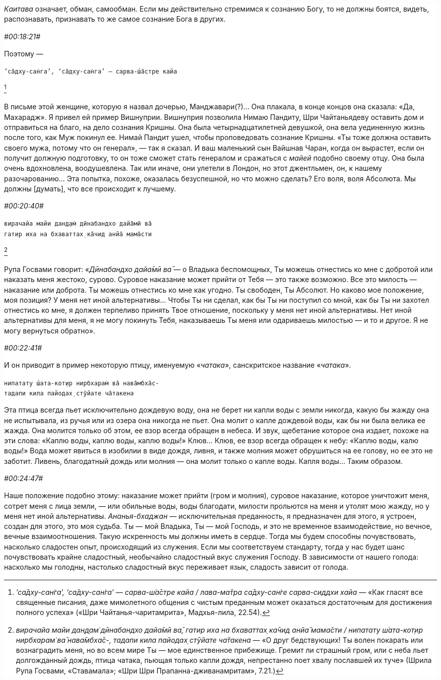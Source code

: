 *Каитава* означает, обман, самообман. Если мы действительно стремимся к сознанию Богу, то не должны боятся, видеть, распознавать, признавать то же самое сознание Бога в других.

*#00:18:21#*

Поэтому —

    ’са̄дху-сан̇га’, ‘са̄дху-сан̇га’ — сарва-ш́а̄стре кайа
[^_ftn5]

В письме этой женщине, которую я назвал дочерью, Манджавари(?)… Она плакала, в конце концов она сказала: «Да, Махарадж». Я привел ей пример Вишнуприи. Вишнуприя позволила Нимаю Пандиту, Шри Чайтаньядеву оставить дом и отправиться на благо, на дело сознания Кришны. Она была четырнадцатилетней девушкой, она вела уединенную жизнь после того, как Муж покинул ее. Нимай Пандит ушел, чтобы проповедовать сознание Кришны. «Ты тоже должна оставить своего мужа, потому что он генерал», — так я сказал. И ваш маленький сын Вайшнав Чаран, когда он вырастет, если он получит должную подготовку, то он тоже сможет стать генералом и сражаться с *майей* подобно своему отцу. Она была очень вдохновлена, воодушевлена. Так или иначе, они улетели в Лондон, но этот джентльмен, он, к нашему разочарованию… Эта попытка, похоже, оказалась безуспешной, но что можно сделать? Его воля, воля Абсолюта. Мы должны [думать], что все происходит к лучшему.

*#00:20:40#*

    вирачайа майи дан̣д̣ам̇ дӣнабандхо дайа̄мӣ ва̄
    гатир иха на бхаваттах̣ ка̄чид анйа̄ мама̄сти
[^_ftn6]

Рупа Госвами говорит: «*Дӣнабандхо дайа̄мӣ ва̄* — о Владыка беспомощных, Ты можешь отнестись ко мне с добротой или наказать меня жестоко, сурово. Суровое наказание может прийти от Тебя — это также возможно. Все это милость — наказание или доброта. Ты можешь отнестись ко мне как угодно. Ты свободен, Ты Абсолют. Но каково мое положение, моя позиция? У меня нет иной альтернативы… Чтобы Ты ни сделал, как бы Ты ни поступил со мной, как бы Ты ни захотел отнестись ко мне, я должен терпеливо принять Твое отношение, поскольку у меня нет иной альтернативы. Нет иной альтернативы для меня, я не могу покинуть Тебя, наказываешь Ты меня или одариваешь милостью — и то и другое. Я не могу вернуться обратно».

*#00:22:41#*

И он приводит в пример некоторую птицу, именуемую «*чатака*», санскритское название «*чатака*».

    нипатату ш́ата-кот̣ир нирбхарам̇ ва̄ нава̄мбха̄с-
    тадапи кила пайодах̣ стӯйате ча̄такена

Эта птица всегда пьет исключительно дождевую воду, она не берет ни капли воды с земли никогда, какую бы жажду она не испытывала, из ручья или из озера она никогда не пьет. Она молит о капле дождевой воды, как бы ни была велика ее жажда. Она молится только об этом, ее взор всегда обращен в небеса. И звук, щебетание которое она издает, похоже на эти слова: «Каплю воды, каплю воды, каплю воды!» Клюв… Клюв, ее взор всегда обращен к небу: «Каплю воды, калю воды!» Вода может явиться в изобилии в виде дождя, ливня, и также молния может обрушиться на ее голову, но ее это не заботит. Ливень, благодатный дождь или молния — она молит только о капле воды. Капля воды… Таким образом.

*#00:24:47#*

Наше положение подобно этому: наказание может прийти (гром и молния), суровое наказание, которое уничтожит меня, сотрет меня с лица земли, — или обильные воды, воды благодати, милости прольются на меня и утолят мою жажду, но у меня нет иной альтернативы. *Ананья-бхаджан* — исключительная преданность, я предназначен для этого, я устроен, создан для этого, это моя судьба. Ты — мой Владыка, Ты — мой Господь, и это не временное взаимодействие, но вечное, вечные взаимоотношения. Такую искренность мы должны иметь в сердце. Тогда мы будем способны почувствовать, насколько сладостен опыт, происходящий из служения. Если мы соответствуем стандарту, тогда у нас будет шанс почувствовать крайне сладостный, необычайно сладостный вкус служения Господу. В зависимости от нашего голода: насколько мы голодны, настолько сладостный вкус переживает язык, сладость зависит от голода.


[^_ftn1]: *тат те ’нукампа̄м̇ су-самӣкшама̄н̣о, бхун̃джа̄на эва̄тма-кр̣там̇ випа̄кам / хр̣д-ва̄г-вапурбхир видадхан намас те, джӣвета йо мукти-паде са да̄йа-бха̄к* — «Мой дорогой Господь, тот, кто смиренно ждет, когда Ты прольешь на него Свою беспричинную милость, терпеливо снося все последствия своих прошлых ошибок и почитая Тебя в сердце, словами и телом, несомненно, достоин освобождения, которое становится его законным правом» («Шримад-Бхагаватам», 10.14.8; цитируется в «Шри Чайтанья-чаритамрите», (Мадхья-лила, 6.261; Антья-лила, 9.77)).
[^_ftn2]: *тома̄ра канака, бхогера джанака, канакера два̄ре севахо ма̄дхава / ка̄минӣр ка̄ма, нахе тава дха̄ма, та̄ха̄р — ма̄лика кевала джа̄дава* — «Ты заявляешь свои права на богатство — потому твои желания мирских наслаждений бесконечно возрастают. Ты должен использовать все свои способности в служении Мадхаве, Владыке всех богатств! Неужели ты будешь потворствовать своему вожделению к женщинам, тогда как все они принадлежат единственному владельцу — Господу Ядаве?» (Шрила Бхактисиддханта Сарасвати Тхакур, «Вайшнава ке?», 3)
[^_ftn3]: «Коренной причиной преданного служения Господу Кришне является общение с возвышенными преданными. Но даже тогда, когда дремлющая любовь к Кришне пробудилась в сердце человека, общение с преданными остается принципом первостепенной важности» («Шри Чайтанья-чаритамрита», Мадхья-лила, 22.83).
[^_ftn4]: «О порочный ум! Каким это вайшнавом ты себя возомнил? Ты притворно воспеваешь Святое Имя Господа Хари в уединенном месте только для того, чтобы снискать ложный мирской престиж — а это сущее лицемерие» (Шрила Бхактисиддханта Сарасвати Тхакур, «Вайшнава ке?», 1)
[^_ftn5]: *’са̄дху-сан̇га’, ‘са̄дху-сан̇га’ — сарва-ш́а̄стре кайа / лава-ма̄тра са̄дху-сан̇ге сарва-сиддхи хайа* — «Как гласят все священные писания, даже мимолетного общения с чистым преданным может оказаться достаточным для достижения полного успеха» («Шри Чайтанья-чаритамрита», Мадхья-лила, 22.54).
[^_ftn6]: *вирачайа майи дан̣д̣ам̇ дӣнабандхо дайа̄мӣ ва̄, гатир иха на бхаваттах̣ ка̄чид анйа̄ мама̄сти / нипатату ш́ата-кот̣ир нирбхарам̇ ва̄ нава̄мбха̄с-, тадапи кила пайодах̣ стӯйате ча̄такена* — «О друг бедствующих! Ты волен покарать или вознаградить меня, но во всем мире Ты — мое единственное прибежище. Гремит ли страшный гром, или с неба льет долгожданный дождь, птица чатака, пьющая только капли дождя, непрестанно поет хвалу пославшей их туче» (Шрила Рупа Госвами, «Ставамала»; «Шри Шри Прапанна-дживанамритам», 7.21.)